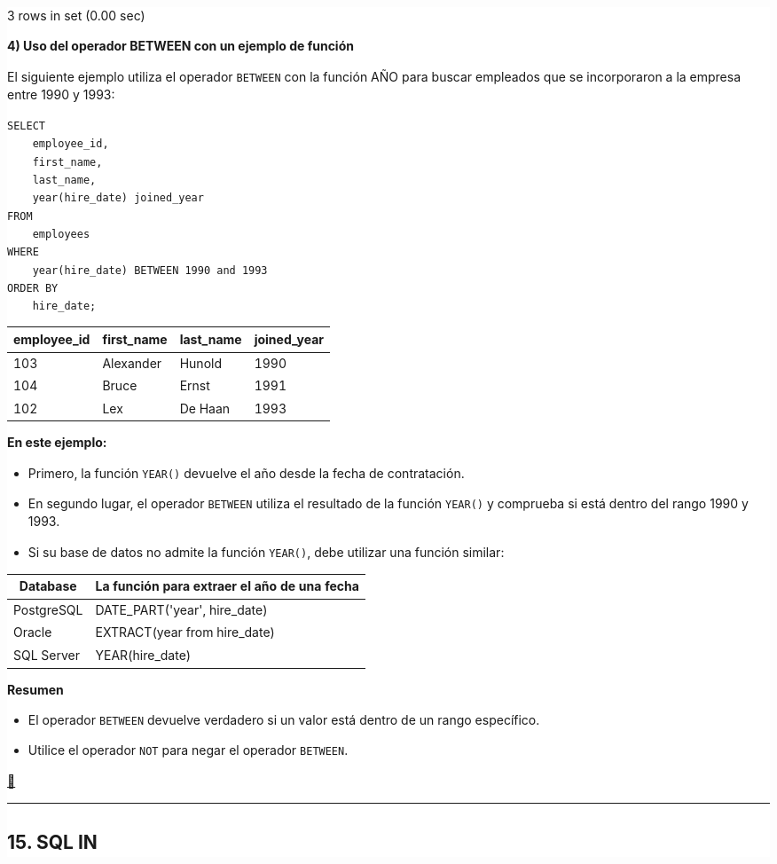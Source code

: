 3 rows in set (0.00 sec)

**4) Uso del operador BETWEEN con un ejemplo de función**

El siguiente ejemplo utiliza el operador `BETWEEN` con la función AÑO para buscar empleados que se incorporaron a la empresa entre 1990 y 1993:

```
SELECT
    employee_id,
    first_name,
    last_name,
    year(hire_date) joined_year
FROM
    employees
WHERE
    year(hire_date) BETWEEN 1990 and 1993
ORDER BY
    hire_date;
```

| **employee_id** | **first_name** | **last_name** | **joined_year** |
| --------------- | -------------- | ------------- | --------------- |
| 103             | Alexander      | Hunold        | 1990            |
| 104             | Bruce          | Ernst         | 1991            |
| 102             | Lex            | De Haan       | 1993            |

**En este ejemplo:**

- Primero, la función `YEAR()` devuelve el año desde la fecha de contratación.

- En segundo lugar, el operador `BETWEEN` utiliza el resultado de la función `YEAR()` y comprueba si está dentro del rango 1990 y 1993.

- Si su base de datos no admite la función `YEAR()`, debe utilizar una función similar:

| **Database** | **La función para extraer el año de una fecha** |
| ------------ | ----------------------------------------------- |
| PostgreSQL   | DATE_PART('year', hire_date)                    |
| Oracle       | EXTRACT(year from hire_date)                    |
| SQL Server   | YEAR(hire_date)                                 |

**Resumen**

- El operador `BETWEEN` devuelve verdadero si un valor está dentro de un rango específico.

- Utilice el operador `NOT` para negar el operador `BETWEEN`.

[🔼](#índice)

---

## **15. SQL IN**

